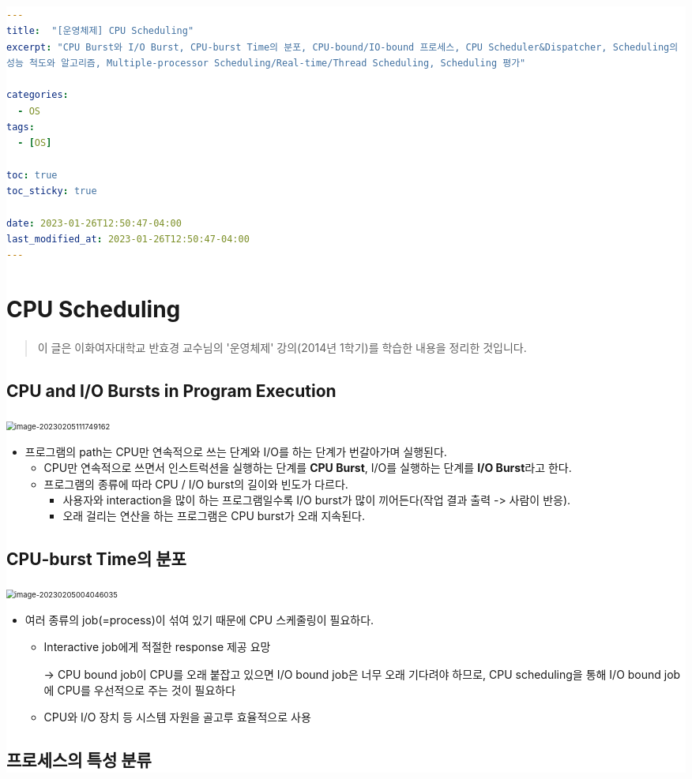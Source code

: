 ```yaml
---
title:  "[운영체제] CPU Scheduling"
excerpt: "CPU Burst와 I/O Burst, CPU-burst Time의 분포, CPU-bound/IO-bound 프로세스, CPU Scheduler&Dispatcher, Scheduling의 성능 척도와 알고리즘, Multiple-processor Scheduling/Real-time/Thread Scheduling, Scheduling 평가"

categories:
  - OS
tags:
  - [OS]
  
toc: true
toc_sticky: true
 
date: 2023-01-26T12:50:47-04:00
last_modified_at: 2023-01-26T12:50:47-04:00
---
```


# CPU Scheduling

> 이 글은 이화여자대학교 반효경 교수님의 '운영체제' 강의(2014년 1학기)를 학습한 내용을 정리한 것입니다.

## CPU and I/O Bursts in Program Execution

<img src="C:\Users\jodic\AppData\Roaming\Typora\typora-user-images\image-20230205111749162.png" alt="image-20230205111749162" style="zoom:67%;" />

- 프로그램의 path는 CPU만 연속적으로 쓰는 단계와 I/O를 하는 단계가 번갈아가며 실행된다.
  - CPU만 연속적으로 쓰면서 인스트럭션을 실행하는 단계를 **CPU Burst**, I/O를 실행하는 단계를 **I/O Burst**라고 한다.
  - 프로그램의 종류에 따라 CPU / I/O burst의 길이와 빈도가 다르다.
    - 사용자와 interaction을 많이 하는 프로그램일수록 I/O burst가 많이 끼어든다(작업 결과 출력 -> 사람이 반응).
    - 오래 걸리는 연산을 하는 프로그램은 CPU burst가 오래 지속된다.



## CPU-burst Time의 분포

<img src="C:\Users\jodic\AppData\Roaming\Typora\typora-user-images\image-20230205004046035.png" alt="image-20230205004046035" style="zoom:67%;" />

- 여러 종류의 job(=process)이 섞여 있기 때문에 CPU 스케줄링이 필요하다.

  - Interactive job에게 적절한 response 제공 요망

    -> CPU bound job이 CPU를 오래 붙잡고 있으면 I/O bound job은 너무 오래 기다려야 하므로, CPU scheduling을 통해 I/O bound job에 CPU를 우선적으로 주는 것이 필요하다

  - CPU와 I/O 장치 등 시스템 자원을 골고루 효율적으로 사용



## 프로세스의 특성 분류
